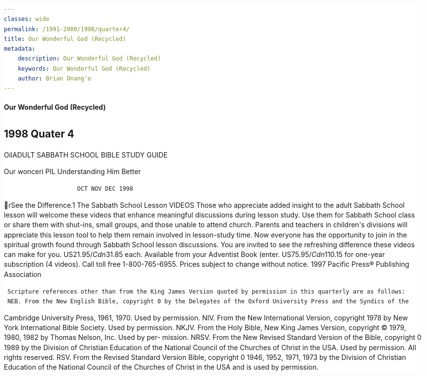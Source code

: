 ```yaml
---
classes: wide
permalink: /1991-2000/1998/quarter4/
title: Our Wonderful God (Recycled)
metadata:
    description: Our Wonderful God (Recycled)
    keywords: Our Wonderful God (Recycled)
    author: Brian Onang'o
---
```


#### Our Wonderful God (Recycled)

## 1998 Quater 4
OilADULT
     SABBATH SCHOOL
     BIBLE STUDY GUIDE



  Our
 wonceri PIL
      Understanding Him Better




                         OCT NOV DEC 1998
rSee the Difference.1          The Sabbath School Lesson
                                                            VIDEOS
     Those who appreciate added insight to the adult
   Sabbath School lesson will welcome these videos that
   enhance meaningful discussions during lesson study.
     Use them for Sabbath School class or share them
   with shut-ins, small groups, and those unable to attend
   church. Parents and teachers in children's divisions
   will appreciate this lesson tool to help them remain
   involved in lesson-study time. Now everyone has the
   opportunity to join in the spiritual growth found
   through Sabbath School lesson discussions.
     You are invited to see the refreshing difference these
   videos can make for you.
   US$21.95/Cdn$31.85 each.                                                               Available from your Adventist Book (enter.
   US$75.95/Cdn$110.15 for one-year subscription (4 videos).                             Call toll free 1-800-765-6955.
                          Prices subject to change without notice.       1997 Pacific Press® Publishing Association




     Scripture references other than from the King James Version quoted by permission in this quarterly are as follows:
     NEB. From the New English Bible, copyright 0 by the Delegates of the Oxford University Press and the Syndics of the
Cambridge University Press, 1961, 1970. Used by permission.
     NIV. From the New International Version, copyright 1978 by New York International Bible Society. Used by permission.
     NKJV. From the Holy Bible, New King James Version, copyright © 1979, 1980, 1982 by Thomas Nelson, Inc. Used by per-
mission.
     NRSV. From the New Revised Standard Version of the Bible, copyright 0 1989 by the Division of Christian Education of
the National Council of the Churches of Christ in the USA. Used by permission. All rights reserved.
     RSV. From the Revised Standard Version Bible, copyright 0 1946, 1952, 1971, 1973 by the Division of Christian Education
of the National Council of the Churches of Christ in the USA and is used by permission.